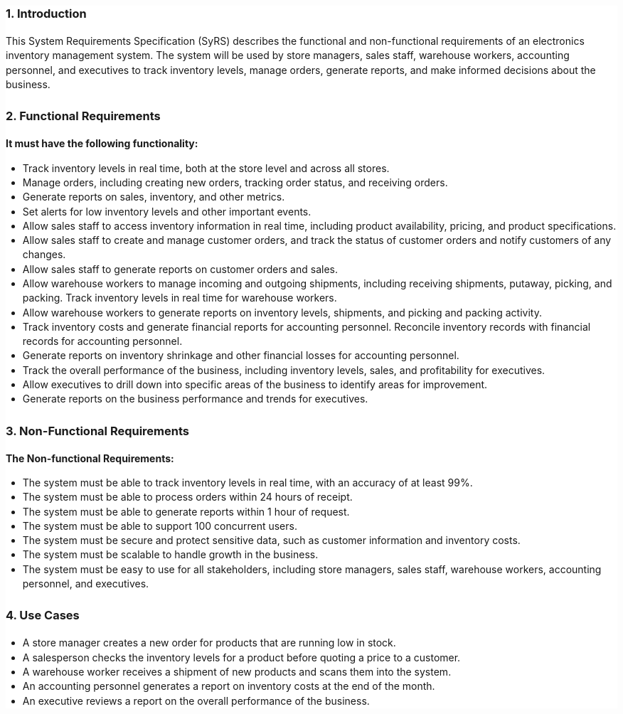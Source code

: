 ### 1. Introduction

<p> This System Requirements Specification (SyRS) describes the functional and non-functional requirements of an electronics inventory management system. The system will be used by store managers, sales staff, warehouse workers, accounting personnel, and executives to track inventory levels, manage orders, generate reports, and make informed decisions about the business.

### 2. Functional Requirements

<b> It must have the following functionality: </b>

- Track inventory levels in real time, both at the store level and across all stores.
- Manage orders, including creating new orders, tracking order status, and receiving orders.
- Generate reports on sales, inventory, and other metrics.
- Set alerts for low inventory levels and other important events.
- Allow sales staff to access inventory information in real time, including product availability, pricing, and product specifications.
- Allow sales staff to create and manage customer orders, and track the status of customer orders and notify customers of any changes.
- Allow sales staff to generate reports on customer orders and sales.
- Allow warehouse workers to manage incoming and outgoing shipments, including receiving shipments, putaway, picking, and packing.
Track inventory levels in real time for warehouse workers.
- Allow warehouse workers to generate reports on inventory levels, shipments, and picking and packing activity.
- Track inventory costs and generate financial reports for accounting personnel.
Reconcile inventory records with financial records for accounting personnel.
- Generate reports on inventory shrinkage and other financial losses for accounting personnel.
- Track the overall performance of the business, including inventory levels, sales, and profitability for executives.
- Allow executives to drill down into specific areas of the business to identify areas for improvement.
- Generate reports on the business performance and trends for executives.

### 3. Non-Functional Requirements

<b> The Non-functional Requirements: </b>

- The system must be able to track inventory levels in real time, with an accuracy of at least 99%.
- The system must be able to process orders within 24 hours of receipt.
- The system must be able to generate reports within 1 hour of request.
- The system must be able to support 100 concurrent users.
- The system must be secure and protect sensitive data, such as customer information and inventory costs.
- The system must be scalable to handle growth in the business.
- The system must be easy to use for all stakeholders, including store managers, sales staff, warehouse workers, accounting personnel, and executives.

### 4. Use Cases

- A store manager creates a new order for products that are running low in stock.
- A salesperson checks the inventory levels for a product before quoting a price to a customer.
- A warehouse worker receives a shipment of new products and scans them into the system.
- An accounting personnel generates a report on inventory costs at the end of the month.
- An executive reviews a report on the overall performance of the business.
